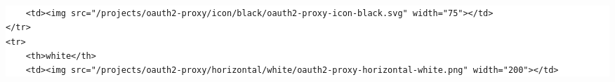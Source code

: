         <td><img src="/projects/oauth2-proxy/icon/black/oauth2-proxy-icon-black.svg" width="75"></td>
    </tr>
    <tr>
        <th>white</th>
        <td><img src="/projects/oauth2-proxy/horizontal/white/oauth2-proxy-horizontal-white.png" width="200"></td>